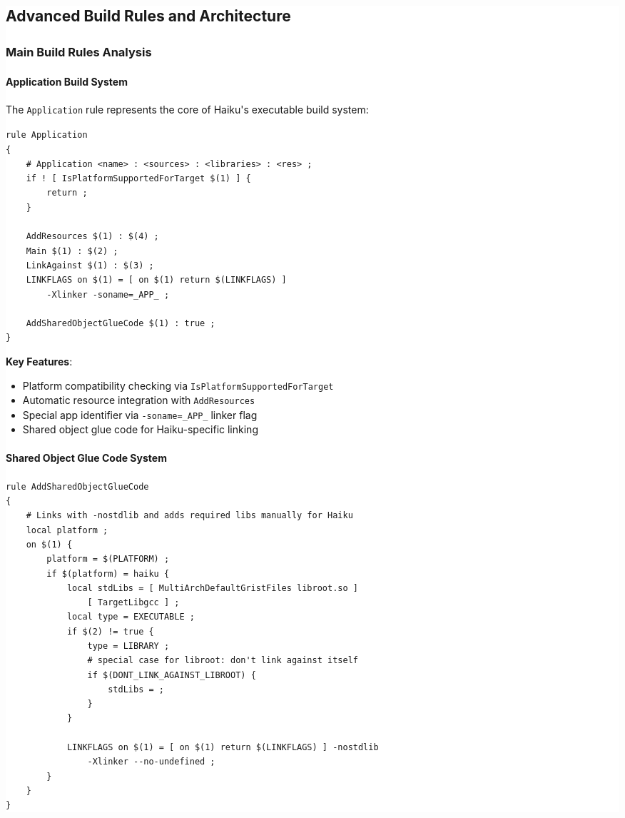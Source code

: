 ## Advanced Build Rules and Architecture

### Main Build Rules Analysis

#### Application Build System

The `Application` rule represents the core of Haiku's executable build system:

```jam
rule Application
{
    # Application <name> : <sources> : <libraries> : <res> ;
    if ! [ IsPlatformSupportedForTarget $(1) ] {
        return ;
    }
    
    AddResources $(1) : $(4) ;
    Main $(1) : $(2) ;
    LinkAgainst $(1) : $(3) ;
    LINKFLAGS on $(1) = [ on $(1) return $(LINKFLAGS) ]
        -Xlinker -soname=_APP_ ;
    
    AddSharedObjectGlueCode $(1) : true ;
}
```

**Key Features**:
- Platform compatibility checking via `IsPlatformSupportedForTarget`
- Automatic resource integration with `AddResources`
- Special app identifier via `-soname=_APP_` linker flag
- Shared object glue code for Haiku-specific linking

#### Shared Object Glue Code System

```jam
rule AddSharedObjectGlueCode
{
    # Links with -nostdlib and adds required libs manually for Haiku
    local platform ;
    on $(1) {
        platform = $(PLATFORM) ;
        if $(platform) = haiku {
            local stdLibs = [ MultiArchDefaultGristFiles libroot.so ]
                [ TargetLibgcc ] ;
            local type = EXECUTABLE ;
            if $(2) != true {
                type = LIBRARY ;
                # special case for libroot: don't link against itself
                if $(DONT_LINK_AGAINST_LIBROOT) {
                    stdLibs = ;
                }
            }
            
            LINKFLAGS on $(1) = [ on $(1) return $(LINKFLAGS) ] -nostdlib
                -Xlinker --no-undefined ;
        }
    }
}
```
